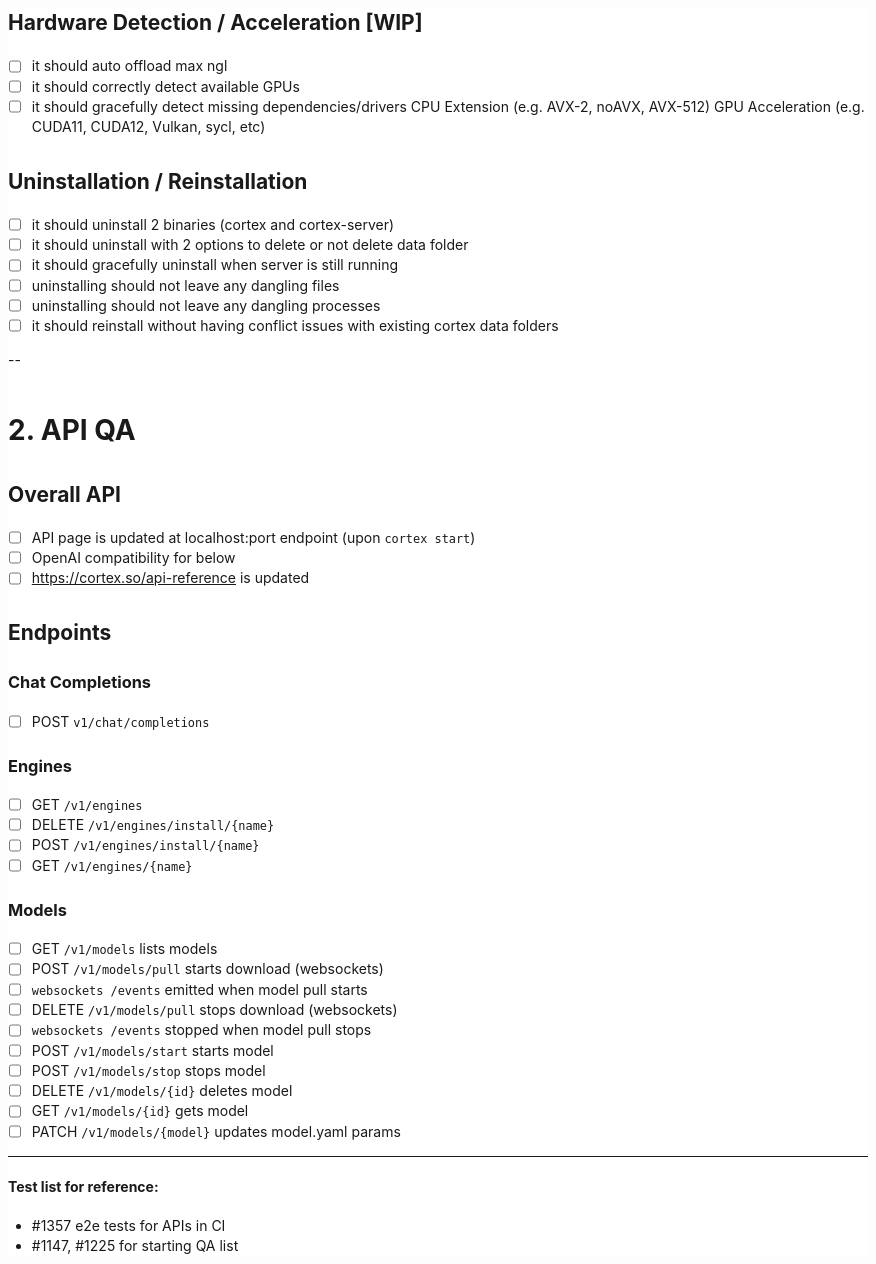 ## Hardware Detection / Acceleration [WIP]
- [ ]  it should auto offload max ngl
- [ ]  it should correctly detect available GPUs
- [ ]  it should gracefully detect missing dependencies/drivers
CPU Extension (e.g. AVX-2, noAVX, AVX-512)
GPU Acceleration (e.g. CUDA11, CUDA12, Vulkan, sycl, etc)

## Uninstallation / Reinstallation
- [ ]  it should uninstall 2 binaries (cortex and cortex-server)
- [ ]  it should uninstall with 2 options to delete or not delete data folder 
- [ ]  it should gracefully uninstall when server is still running
- [ ] uninstalling should not leave any dangling files
- [ ] uninstalling should not leave any dangling processes
- [ ]  it should reinstall without having conflict issues with existing cortex data folders

--
# 2. API QA

## Overall API
- [ ] API page is updated at localhost:port endpoint (upon `cortex start`)
- [ ] OpenAI compatibility for below
- [ ] https://cortex.so/api-reference is updated

## Endpoints
### Chat Completions
- [ ] POST `v1/chat/completions`

### Engines
- [ ] GET `/v1/engines`
- [ ] DELETE `/v1/engines/install/{name}`
- [ ] POST `/v1/engines/install/{name}`
- [ ] GET `/v1/engines/{name}`

### Models
- [ ] GET `/v1/models` lists models
- [ ] POST `/v1/models/pull` starts download (websockets)
- [ ] `websockets /events` emitted when model pull starts 
- [ ] DELETE `/v1/models/pull` stops download (websockets)
- [ ] `websockets /events` stopped when model pull stops
- [ ] POST `/v1/models/start` starts model
- [ ] POST `/v1/models/stop` stops model
- [ ] DELETE `/v1/models/{id}` deletes model
- [ ] GET `/v1/models/{id}` gets model
- [ ] PATCH `/v1/models/{model}` updates model.yaml params

----
#### Test list for reference:
- #1357 e2e tests for APIs in CI
- #1147, #1225 for starting QA list